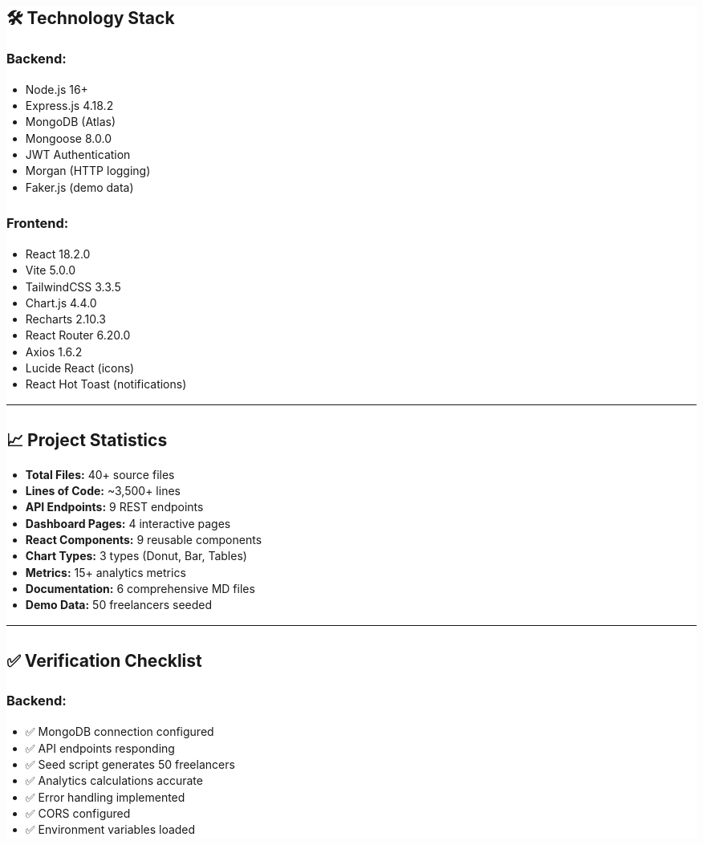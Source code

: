 
## 🛠️ Technology Stack

### Backend:
- Node.js 16+
- Express.js 4.18.2
- MongoDB (Atlas)
- Mongoose 8.0.0
- JWT Authentication
- Morgan (HTTP logging)
- Faker.js (demo data)

### Frontend:
- React 18.2.0
- Vite 5.0.0
- TailwindCSS 3.3.5
- Chart.js 4.4.0
- Recharts 2.10.3
- React Router 6.20.0
- Axios 1.6.2
- Lucide React (icons)
- React Hot Toast (notifications)

---

## 📈 Project Statistics

- **Total Files:** 40+ source files
- **Lines of Code:** ~3,500+ lines
- **API Endpoints:** 9 REST endpoints
- **Dashboard Pages:** 4 interactive pages
- **React Components:** 9 reusable components
- **Chart Types:** 3 types (Donut, Bar, Tables)
- **Metrics:** 15+ analytics metrics
- **Documentation:** 6 comprehensive MD files
- **Demo Data:** 50 freelancers seeded

---

## ✅ Verification Checklist

### Backend:
- ✅ MongoDB connection configured
- ✅ API endpoints responding
- ✅ Seed script generates 50 freelancers
- ✅ Analytics calculations accurate
- ✅ Error handling implemented
- ✅ CORS configured
- ✅ Environment variables loaded
